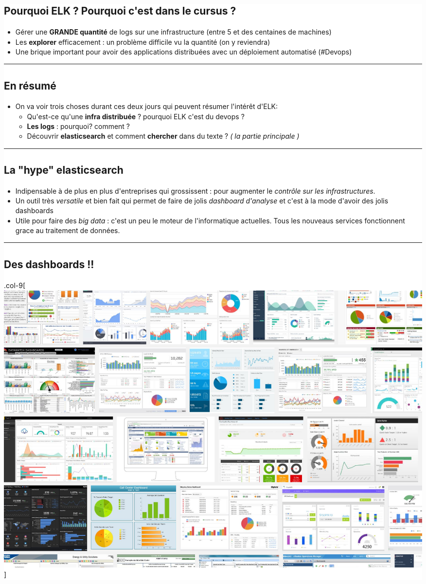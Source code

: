 
## Pourquoi ELK ? Pourquoi c'est dans le cursus ?

- Gérer une **GRANDE quantité** de logs sur une infrastructure (entre 5 et des centaines de machines)
- Les **explorer** efficacement : un problème difficile vu la quantité (on y reviendra)
- Une brique important pour avoir des applications distribuées avec un déploiement automatisé (#Devops)

---

## En résumé
  
- On va voir trois choses durant ces deux jours qui peuvent résumer l'intérêt d'ELK:
    - Qu'est-ce qu'une **infra distribuée** ? pourquoi ELK c'est du devops ? 
    - **Les logs** : pourquoi? comment ?
    - Découvrir **elasticsearch** et comment **chercher** dans du texte ? *( la partie principale )*

---

## La "hype" elasticsearch

 - Indipensable à de plus en plus d'entreprises qui grossissent : pour augmenter le *contrôle sur les infrastructures*.
 - Un outil très *versatile* et bien fait qui permet de faire de jolis *dashboard d'analyse* et c'est à la mode d'avoir des jolis dashboards
 - Utile pour faire des *big data* : c'est un peu le moteur de l'informatique actuelles. Tous les nouveaus services fonctionnent grace au traitement de données.

---

## Des dashboards !!

.col-9[![](img/dashboards.png)]
